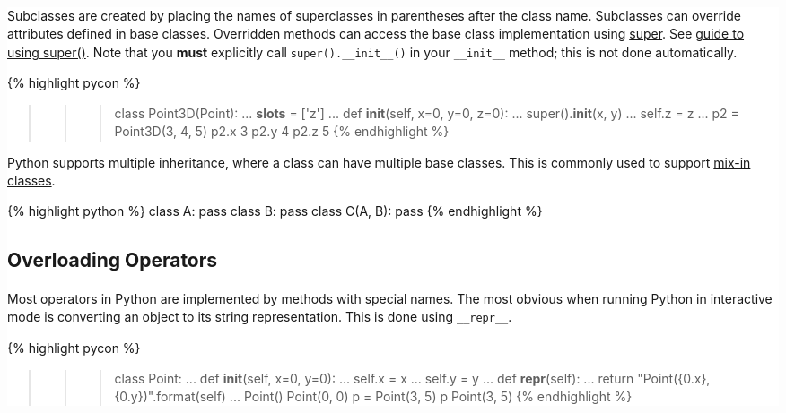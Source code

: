 Subclasses are created by placing the names of superclasses in parentheses after
the class name.
Subclasses can override attributes defined in base classes.
Overridden methods can access the base class implementation using
[super](https://docs.python.org/3/library/functions.html#super).
See [guide to using super()](https://rhettinger.wordpress.com/2011/05/26/super-considered-super/).
Note that you **must** explicitly call `super().__init__()` in your `__init__`
method; this is not done automatically.

{% highlight pycon %}
>>> class Point3D(Point):
...     __slots__ = ['z']
...     def __init__(self, x=0, y=0, z=0):
...         super().__init__(x, y)
...         self.z = z
... 
>>> p2 = Point3D(3, 4, 5)
>>> p2.x
3
>>> p2.y
4
>>> p2.z
5
{% endhighlight %}

Python supports multiple inheritance, where a class can have multiple base classes.
This is commonly used to support [mix-in classes](https://en.wikipedia.org/wiki/Mixin).

{% highlight python %}
class A: pass
class B: pass
class C(A, B): pass
{% endhighlight %}

## Overloading Operators

Most operators in Python are implemented by methods with
[special names](https://docs.python.org/3/reference/datamodel.html#special-method-names).
The most obvious when running Python in interactive mode is converting an object
to its string representation. This is done using `__repr__`.

{% highlight pycon %}
>>> class Point:
...     def __init__(self, x=0, y=0):
...         self.x = x
...         self.y = y
...     def __repr__(self):
...         return "Point({0.x}, {0.y})".format(self)
... 
>>> Point()
Point(0, 0)
>>> p = Point(3, 5)
>>> p
Point(3, 5)
{% endhighlight %}
